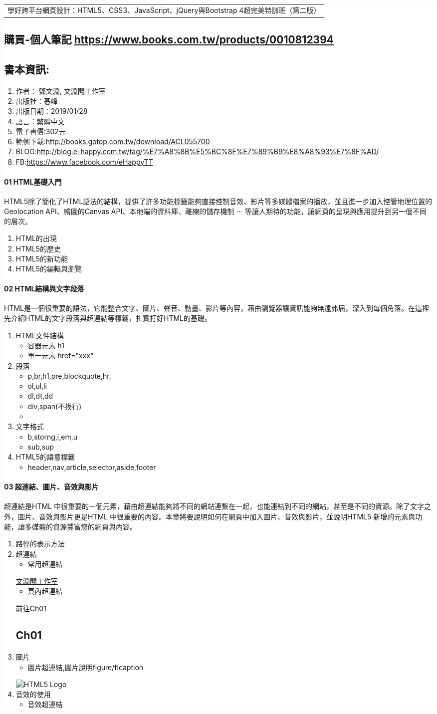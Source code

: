 <table>
    <tr>
        <td>學好跨平台網頁設計：HTML5、CSS3、JavaScript、jQuery與Bootstrap 4超完美特訓班（第二版）</td>
    </tr>
</table>

## 購買-個人筆記  https://www.books.com.tw/products/0010812394
## 書本資訊:
1. 作者： 鄧文淵, 文淵閣工作室  
2. 出版社：碁峰  
3. 出版日期：2019/01/28
4. 語言：繁體中文
5. 電子書價:302元
6. 範例下載:http://books.gotop.com.tw/download/ACL055700
7. BLOG:http://blog.e-happy.com.tw/tag/%E7%A8%8B%E5%BC%8F%E7%89%B9%E8%A8%93%E7%8F%AD/
8. FB:https://www.facebook.com/eHappyTT

#### 01 HTML基礎入門
HTML5除了簡化了HTML語法的結構，提供了許多功能標籤能夠直接控制音效、影片等多媒體檔案的播放，並且進一步加入控管地理位置的Geolocation API、繪圖的Canvas API、本地端的資料庫、離線的儲存機制 ⋯ 等讓人期待的功能，讓網頁的呈現與應用提升到另一個不同的層次。
1. HTML的出現
2. HTML5的歷史
3. HTML5的新功能
4. HTML5的編輯與瀏覽

#### 02 HTML結構與文字段落
HTML是一個很重要的語法，它能整合文字、圖片、聲音、動畫、影片等內容，藉由瀏覽器讓資訊能夠無遠弗屆，深入到每個角落。在這裡先介紹HTML的文字段落與超連結等標籤，扎實打好HTML的基礎。
1. HTML文件結構
   + 容器元素 h1
   + 單一元素 href="xxx"
2. 段落
   + p,br,h1,pre,blockquote,hr,
   + ol,ul,li
   + dl,dt,dd 
   + div,span(不換行)
   + 
3. 文字格式
   + b,storng,i,em,u
   + sub,sup
4. HTML5的語意標籤
   + header,nav,article,selector,aside,footer
#### 03 超連結、圖片、音效與影片
超連結是HTML 中很重要的一個元素，藉由超連結能夠將不同的網站連繫在一起，也能連結到不同的網站，甚至是不同的資源。除了文字之外，圖片、音效與影片更是HTML 中很重要的內容。本章將要說明如何在網頁中加入圖片、音效與影片，並說明HTML5 新增的元素與功能，讓多媒體的資源豐富您的網頁與內容。
1. 路徑的表示方法
2. 超連結
   + 常用超連結
    > 
      <a href="http://www.e-happy.com.tw" target="_blank">文淵閣工作室</a>
   + 頁內超連結 
    > 
      <a href="#ch01">前往Ch01</a> 
      <h2 id="ch01">Ch01</h2> 
3. 圖片
   + 圖片超連結,圖片說明figure/ficaption
    > 
      <img src="images/HTML5.png" width="128" height="128" alt="HTML5 Logo">
4. 音效的使用
   + 音效超連結
    > 
      <source src="media/music.mp3" type="audio/mpeg">